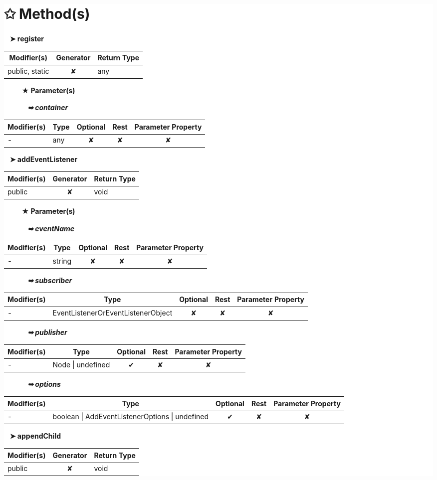 # &#10025; Method(s)

&nbsp;&nbsp; **&#10148; register**

| Modifier(s)                              | Generator                          | Return Type                       |
|------------------------------------------|:----------------------------------:|-----------------------------------|
| public, static | ✘ | any |

&nbsp;&nbsp;&nbsp;&nbsp;&nbsp;&nbsp;&nbsp;&nbsp; **&#9733; Parameter(s)**

&nbsp;&nbsp;&nbsp;&nbsp;&nbsp;&nbsp;&nbsp;&nbsp;&nbsp;&nbsp;&nbsp; _**&#10149; container**_

| Modifier(s)                              | Type                        | Optional                           | Rest                          | Parameter Property                          |
|------------------------------------------|-----------------------------|:----------------------------------:|:-----------------------------:|:-------------------------------------------:|
| - | any | ✘  | ✘ | ✘ |

&nbsp;&nbsp; **&#10148; addEventListener**

| Modifier(s)                              | Generator                          | Return Type                       |
|------------------------------------------|:----------------------------------:|-----------------------------------|
| public | ✘ | void |

&nbsp;&nbsp;&nbsp;&nbsp;&nbsp;&nbsp;&nbsp;&nbsp; **&#9733; Parameter(s)**

&nbsp;&nbsp;&nbsp;&nbsp;&nbsp;&nbsp;&nbsp;&nbsp;&nbsp;&nbsp;&nbsp; _**&#10149; eventName**_

| Modifier(s)                              | Type                        | Optional                           | Rest                          | Parameter Property                          |
|------------------------------------------|-----------------------------|:----------------------------------:|:-----------------------------:|:-------------------------------------------:|
| - | string | ✘  | ✘ | ✘ |

&nbsp;&nbsp;&nbsp;&nbsp;&nbsp;&nbsp;&nbsp;&nbsp;&nbsp;&nbsp;&nbsp; _**&#10149; subscriber**_

| Modifier(s)                              | Type                        | Optional                           | Rest                          | Parameter Property                          |
|------------------------------------------|-----------------------------|:----------------------------------:|:-----------------------------:|:-------------------------------------------:|
| - | EventListenerOrEventListenerObject | ✘  | ✘ | ✘ |

&nbsp;&nbsp;&nbsp;&nbsp;&nbsp;&nbsp;&nbsp;&nbsp;&nbsp;&nbsp;&nbsp; _**&#10149; publisher**_

| Modifier(s)                              | Type                        | Optional                           | Rest                          | Parameter Property                          |
|------------------------------------------|-----------------------------|:----------------------------------:|:-----------------------------:|:-------------------------------------------:|
| - | Node &#124; undefined | ✔  | ✘ | ✘ |

&nbsp;&nbsp;&nbsp;&nbsp;&nbsp;&nbsp;&nbsp;&nbsp;&nbsp;&nbsp;&nbsp; _**&#10149; options**_

| Modifier(s)                              | Type                        | Optional                           | Rest                          | Parameter Property                          |
|------------------------------------------|-----------------------------|:----------------------------------:|:-----------------------------:|:-------------------------------------------:|
| - | boolean &#124; AddEventListenerOptions &#124; undefined | ✔  | ✘ | ✘ |

&nbsp;&nbsp; **&#10148; appendChild**

| Modifier(s)                              | Generator                          | Return Type                       |
|------------------------------------------|:----------------------------------:|-----------------------------------|
| public | ✘ | void |
